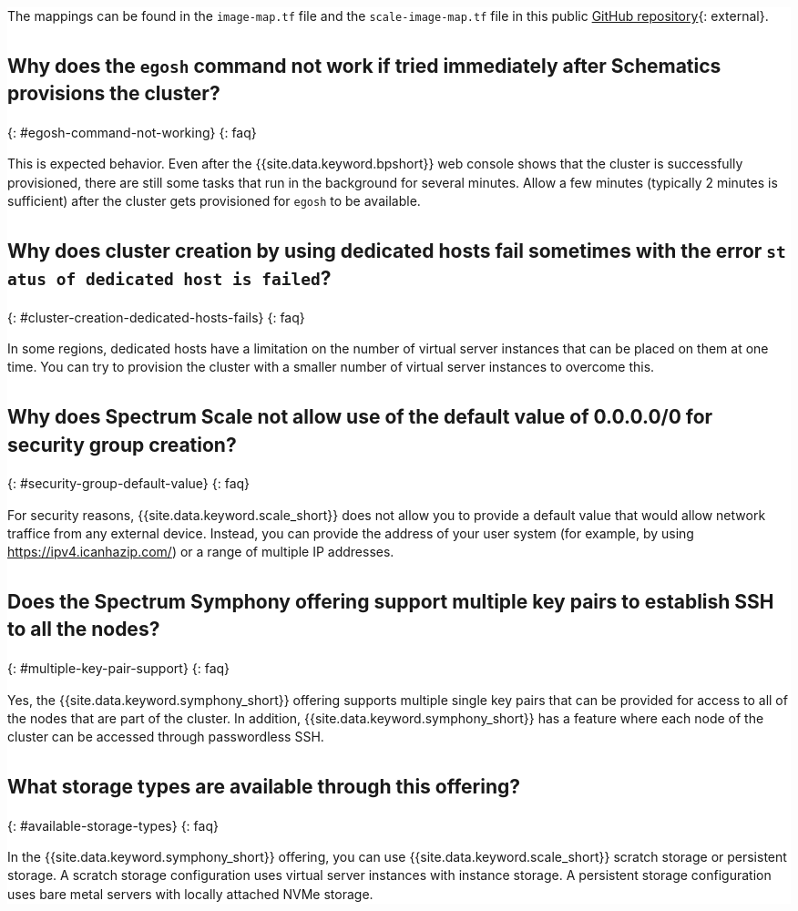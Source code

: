 The mappings can be found in the `image-map.tf` file and the `scale-image-map.tf` file in this public [GitHub repository](https://github.com/IBM-Cloud/hpc-cluster-symphony){: external}.

## Why does the `egosh` command not work if tried immediately after Schematics provisions the cluster?
{: #egosh-command-not-working}
{: faq}

This is expected behavior. Even after the {{site.data.keyword.bpshort}} web console shows that the cluster is successfully provisioned, there are still some tasks that run in the background for several minutes. Allow a few minutes (typically 2 minutes is sufficient) after the cluster gets provisioned for `egosh` to be available.

## Why does cluster creation by using dedicated hosts fail sometimes with the error `status of dedicated host is failed`?
{: #cluster-creation-dedicated-hosts-fails}
{: faq}

In some regions, dedicated hosts have a limitation on the number of virtual server instances that can be placed on them at one time. You can try to provision the cluster with a smaller number of virtual server instances to overcome this.

## Why does Spectrum Scale not allow use of the default value of 0.0.0.0/0 for security group creation?
{: #security-group-default-value}
{: faq}

For security reasons, {{site.data.keyword.scale_short}} does not allow you to provide a default value that would allow network traffice from any external device. Instead, you can provide the address of your user system (for example, by using https://ipv4.icanhazip.com/) or a range of multiple IP addresses. 

## Does the Spectrum Symphony offering support multiple key pairs to establish SSH to all the nodes?
{: #multiple-key-pair-support}
{: faq}

Yes, the {{site.data.keyword.symphony_short}} offering supports multiple single key pairs that can be provided for access to all of the nodes that are part of the cluster. In addition, {{site.data.keyword.symphony_short}} has a feature where each node of the cluster can be accessed through passwordless SSH.

## What storage types are available through this offering?
{: #available-storage-types}
{: faq}

In the {{site.data.keyword.symphony_short}} offering, you can use {{site.data.keyword.scale_short}} scratch storage or persistent storage. A scratch storage configuration uses virtual server instances with instance storage. A persistent storage configuration uses bare metal servers with locally attached NVMe storage.
